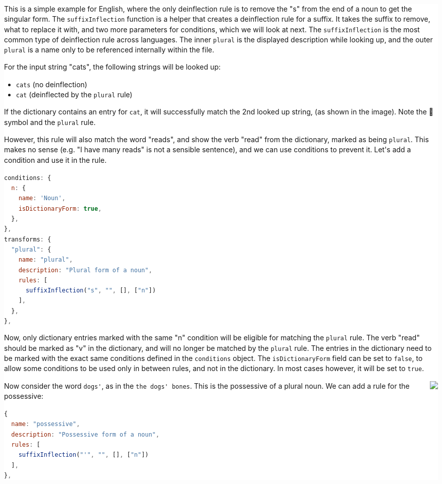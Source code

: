 This is a simple example for English, where the only deinflection rule is to remove the "s" from the end of a noun to get the singular form. The `suffixInflection` function is a helper that creates a deinflection rule for a suffix. It takes the suffix to remove, what to replace it with, and two more parameters for conditions, which we will look at next. The `suffixInflection` is the most common type of deinflection rule across languages. The inner `plural` is the displayed description while looking up, and the outer `plural` is a name only to be referenced internally within the file.

For the input string "cats", the following strings will be looked up:

- `cats` (no deinflection)
- `cat` (deinflected by the `plural` rule)

If the dictionary contains an entry for `cat`, it will successfully match the 2nd looked up string, (as shown in the image). Note the 🧩 symbol and the `plural` rule.

However, this rule will also match the word "reads", and show the verb "read" from the dictionary, marked as being `plural`. This makes no sense (e.g. "I have many reads" is not a sensible sentence), and we can use conditions to prevent it. Let's add a condition and use it in the rule.

```js
conditions: {
  n: {
    name: 'Noun',
    isDictionaryForm: true,
  },
},
transforms: {
  "plural": {
    name: "plural",
    description: "Plural form of a noun",
    rules: [
      suffixInflection("s", "", [], ["n"])
    ],
  },
},
```

Now, only dictionary entries marked with the same "n" condition will be eligible for matching the `plural` rule. The verb "read" should be marked as "v" in the dictionary, and will no longer be matched by the `plural` rule. The entries in the dictionary need to be marked with the exact same conditions defined in the `conditions` object. The `isDictionaryForm` field can be set to `false`, to allow some conditions to be used only in between rules, and not in the dictionary. In most cases however, it will be set to `true`.

<img align="right" src="../../img/deinflection-example-chain.png">

Now consider the word `dogs'`, as in the `the dogs' bones`. This is the possessive of a plural noun. We can add a rule for the possessive:

```js
{
  name: "possessive",
  description: "Possessive form of a noun",
  rules: [
    suffixInflection("'", "", [], ["n"])
  ],
},
```
